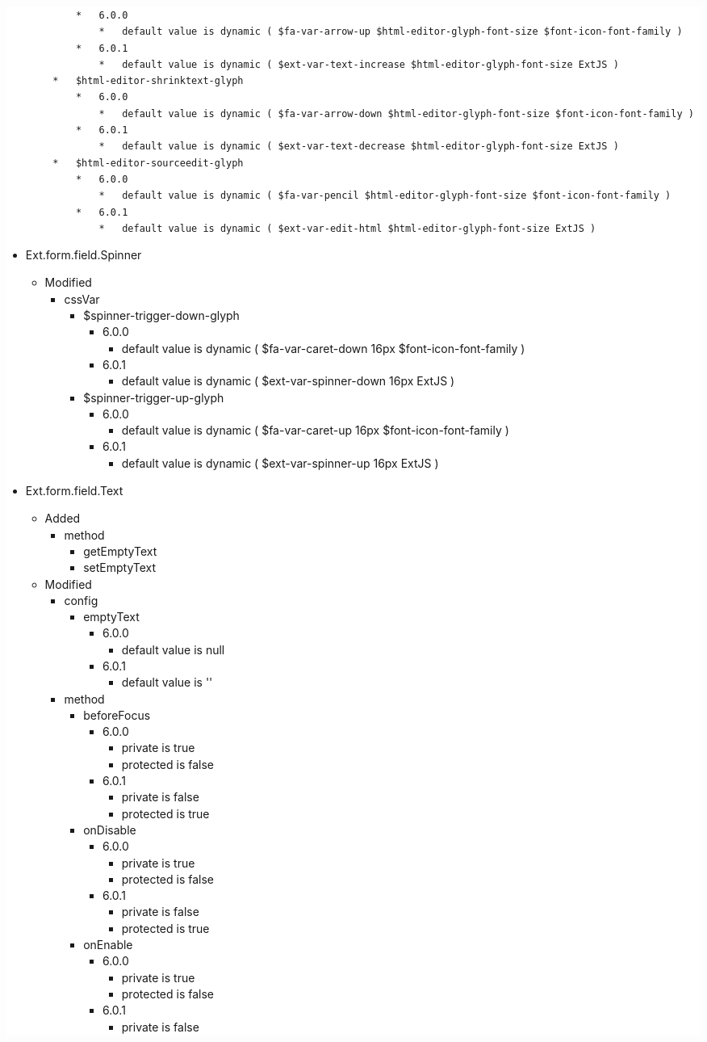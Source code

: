                 *   6.0.0
                    *   default value is dynamic ( $fa-var-arrow-up $html-editor-glyph-font-size $font-icon-font-family )
                *   6.0.1
                    *   default value is dynamic ( $ext-var-text-increase $html-editor-glyph-font-size ExtJS )
            *   $html-editor-shrinktext-glyph
                *   6.0.0
                    *   default value is dynamic ( $fa-var-arrow-down $html-editor-glyph-font-size $font-icon-font-family )
                *   6.0.1
                    *   default value is dynamic ( $ext-var-text-decrease $html-editor-glyph-font-size ExtJS )
            *   $html-editor-sourceedit-glyph
                *   6.0.0
                    *   default value is dynamic ( $fa-var-pencil $html-editor-glyph-font-size $font-icon-font-family )
                *   6.0.1
                    *   default value is dynamic ( $ext-var-edit-html $html-editor-glyph-font-size ExtJS )

*   Ext.form.field.Spinner
    *   Modified
        *   cssVar
            *   $spinner-trigger-down-glyph
                *   6.0.0
                    *   default value is dynamic ( $fa-var-caret-down 16px $font-icon-font-family )
                *   6.0.1
                    *   default value is dynamic ( $ext-var-spinner-down 16px ExtJS )
            *   $spinner-trigger-up-glyph
                *   6.0.0
                    *   default value is dynamic ( $fa-var-caret-up 16px $font-icon-font-family )
                *   6.0.1
                    *   default value is dynamic ( $ext-var-spinner-up 16px ExtJS )

*   Ext.form.field.Text
    *   Added
        *   method
            *   getEmptyText
            *   setEmptyText
    *   Modified
        *   config
            *   emptyText
                *   6.0.0
                    *   default value is null
                *   6.0.1
                    *   default value is ''
        *   method
            *   beforeFocus
                *   6.0.0
                    *   private is true
                    *   protected is false
                *   6.0.1
                    *   private is false
                    *   protected is true
            *   onDisable
                *   6.0.0
                    *   private is true
                    *   protected is false
                *   6.0.1
                    *   private is false
                    *   protected is true
            *   onEnable
                *   6.0.0
                    *   private is true
                    *   protected is false
                *   6.0.1
                    *   private is false